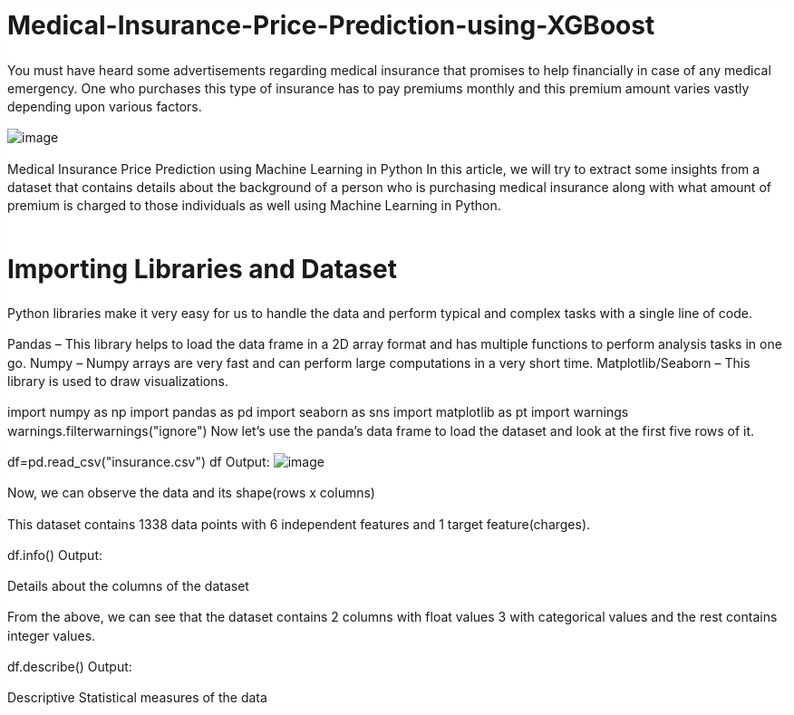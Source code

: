 # Medical-Insurance-Price-Prediction-using-XGBoost

You must have heard some advertisements regarding medical insurance that promises to help financially in case of any medical emergency. One who purchases this type of insurance has to pay premiums monthly and this premium amount varies vastly depending upon various factors. 

![image](https://github.com/surajmhulke/Medical-Insurance-Price-Prediction-using-XGBoost/assets/136318267/7b34fbdf-2c76-46f1-9700-30f8c34a83e1)


Medical Insurance Price Prediction using Machine Learning in Python
In this article, we will try to extract some insights from a dataset that contains details about the background of a person who is purchasing medical insurance along with what amount of premium is charged to those individuals as well using Machine Learning in Python.

#  Importing Libraries and Dataset
Python libraries make it very easy for us to handle the data and perform typical and complex tasks with a single line of code.


Pandas – This library helps to load the data frame in a 2D array format and has multiple functions to perform analysis tasks in one go.
Numpy – Numpy arrays are very fast and can perform large computations in a very short time.
Matplotlib/Seaborn – This library is used to draw visualizations.

import numpy as np
import pandas as pd
import seaborn as sns
import matplotlib as pt
import warnings
warnings.filterwarnings("ignore")
Now let’s use the panda’s data frame to load the dataset and look at the first five rows of it.


df=pd.read_csv("insurance.csv")
df
Output:
![image](https://github.com/surajmhulke/Medical-Insurance-Price-Prediction-using-XGBoost/assets/136318267/da044a18-73f2-4a01-8a0a-7f0d79646d79)


Now, we can observe the data and its shape(rows x columns)

This dataset contains 1338 data points with 6 independent features and 1 target feature(charges).

df.info()
Output:

 Details about the columns of the dataset
  
From the above, we can see that the dataset contains 2 columns with float values 3 with categorical values and the rest contains integer values.

df.describe()
Output:

Descriptive Statistical measures of the data
 